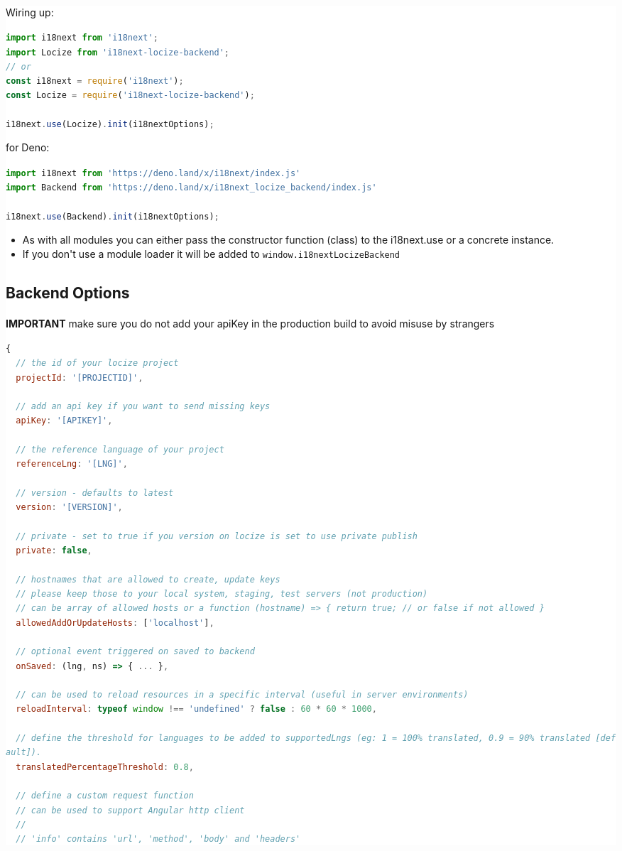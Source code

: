 Wiring up:

```js
import i18next from 'i18next';
import Locize from 'i18next-locize-backend';
// or
const i18next = require('i18next');
const Locize = require('i18next-locize-backend');

i18next.use(Locize).init(i18nextOptions);
```

for Deno:

```js
import i18next from 'https://deno.land/x/i18next/index.js'
import Backend from 'https://deno.land/x/i18next_locize_backend/index.js'

i18next.use(Backend).init(i18nextOptions);
```

- As with all modules you can either pass the constructor function (class) to the i18next.use or a concrete instance.
- If you don't use a module loader it will be added to `window.i18nextLocizeBackend`

## Backend Options

**IMPORTANT** make sure you do not add your apiKey in the production build to avoid misuse by strangers

```js
{
  // the id of your locize project
  projectId: '[PROJECTID]',

  // add an api key if you want to send missing keys
  apiKey: '[APIKEY]',

  // the reference language of your project
  referenceLng: '[LNG]',

  // version - defaults to latest
  version: '[VERSION]',

  // private - set to true if you version on locize is set to use private publish
  private: false,

  // hostnames that are allowed to create, update keys
  // please keep those to your local system, staging, test servers (not production)
  // can be array of allowed hosts or a function (hostname) => { return true; // or false if not allowed }
  allowedAddOrUpdateHosts: ['localhost'],

  // optional event triggered on saved to backend
  onSaved: (lng, ns) => { ... },

  // can be used to reload resources in a specific interval (useful in server environments)
  reloadInterval: typeof window !== 'undefined' ? false : 60 * 60 * 1000,
  
  // define the threshold for languages to be added to supportedLngs (eg: 1 = 100% translated, 0.9 = 90% translated [default]).
  translatedPercentageThreshold: 0.8,

  // define a custom request function
  // can be used to support Angular http client
  //
  // 'info' contains 'url', 'method', 'body' and 'headers'
```
